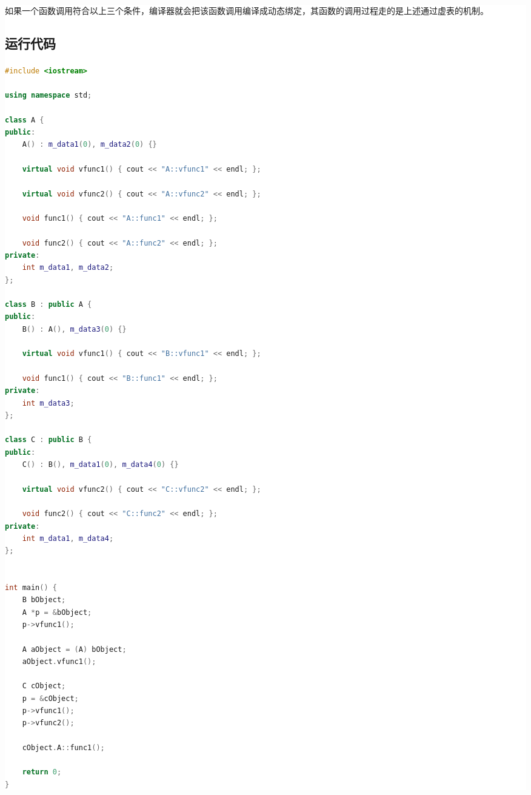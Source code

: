 如果一个函数调用符合以上三个条件，编译器就会把该函数调用编译成动态绑定，其函数的调用过程走的是上述通过虚表的机制。

## 运行代码

```c++
#include <iostream>

using namespace std;

class A {
public:
    A() : m_data1(0), m_data2(0) {}

    virtual void vfunc1() { cout << "A::vfunc1" << endl; };

    virtual void vfunc2() { cout << "A::vfunc2" << endl; };

    void func1() { cout << "A::func1" << endl; };

    void func2() { cout << "A::func2" << endl; };
private:
    int m_data1, m_data2;
};

class B : public A {
public:
    B() : A(), m_data3(0) {}

    virtual void vfunc1() { cout << "B::vfunc1" << endl; };

    void func1() { cout << "B::func1" << endl; };
private:
    int m_data3;
};

class C : public B {
public:
    C() : B(), m_data1(0), m_data4(0) {}

    virtual void vfunc2() { cout << "C::vfunc2" << endl; };

    void func2() { cout << "C::func2" << endl; };
private:
    int m_data1, m_data4;
};


int main() {
    B bObject;
    A *p = &bObject;
    p->vfunc1();

    A aObject = (A) bObject;
    aObject.vfunc1();

    C cObject;
    p = &cObject;
    p->vfunc1();
    p->vfunc2();

    cObject.A::func1();

    return 0;
}
```